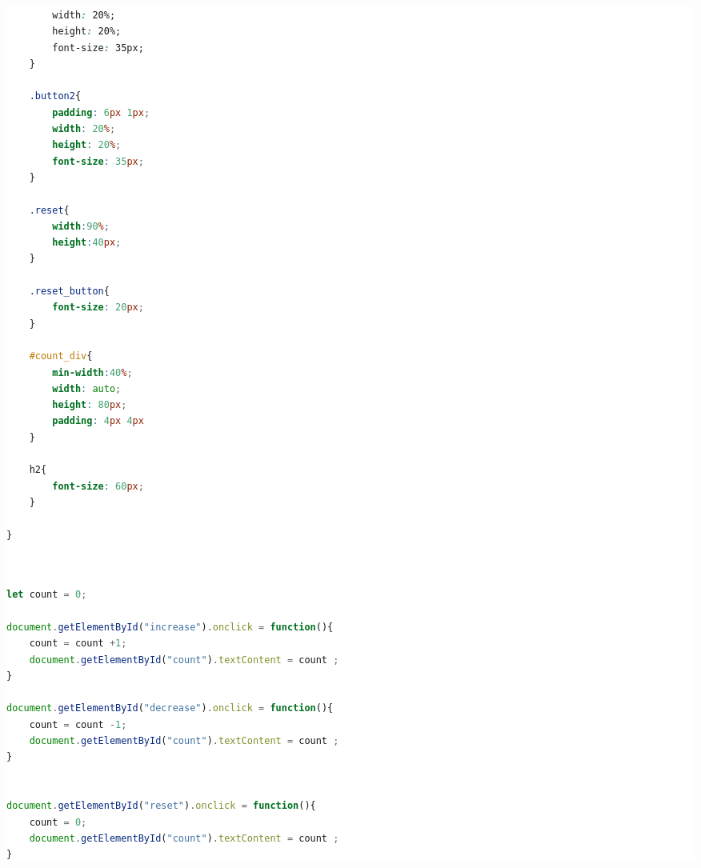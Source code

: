 ```css
        width: 20%;
        height: 20%;
        font-size: 35px;
    }
    
    .button2{
        padding: 6px 1px;
        width: 20%;
        height: 20%;
        font-size: 35px;
    }
    
    .reset{
        width:90%;
        height:40px;
    }
    
    .reset_button{
        font-size: 20px;
    }
    
    #count_div{
        min-width:40%;
        width: auto;
        height: 80px;
        padding: 4px 4px
    }
    
    h2{
        font-size: 60px;
    }
    
}



```


```js

let count = 0;

document.getElementById("increase").onclick = function(){
    count = count +1;
    document.getElementById("count").textContent = count ;
}

document.getElementById("decrease").onclick = function(){
    count = count -1;
    document.getElementById("count").textContent = count ;
}


document.getElementById("reset").onclick = function(){
    count = 0;
    document.getElementById("count").textContent = count ;
}

```
